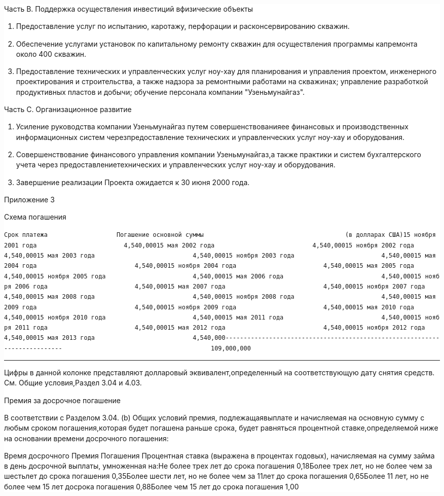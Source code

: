 Часть В. Поддержка осуществления инвестиций вфизические объекты

1. Предоставление услуг по испытанию, каротажу, перфорации и расконсервированию скважин.

2. Обеспечение услугами установок по капитальному ремонту скважин для осуществления программы капремонта около 400 скважин.

3. Предоставление технических и управленческих услуг ноу-хау для планирования и управления проектом, инженерного проектирования и строительства, а также надзора за ремонтными работами на скважинах; управление разработкой продуктивных пластов и добычи; обучение персонала компании "Узеньмунайгаз".

Часть С. Организационное развитие

1. Усиление руководства компании Узеньмунайгаз путем совершенствованияее финансовых и производственных информационных систем черезпредоставление технических и управленческих услуг ноу-хау и оборудования.

2. Совершенствование финансового управления компании Узеньмунайгаз,а также практики и систем бухгалтерского учета через предоставлениетехнических и управленческих услуг ноу-хау и оборудования.

3. Завершение реализации Проекта ожидается к 30 июня 2000 года.

Приложение 3

Схема погашения

    Срок платежа                   Погашение основной суммы                                       (в долларах США)15 ноября 2001 года                        4,540,00015 мая 2002 года                           4,540,00015 ноября 2002 года                        4,540,00015 мая 2003 года                           4,540,00015 ноября 2003 года                        4,540,00015 мая 2004 года                           4,540,00015 ноября 2004 года                        4,540,00015 мая 2005 года                           4,540,00015 ноября 2005 года                        4,540,00015 мая 2006 года                           4,540,00015 ноября 2006 года                        4,540,00015 мая 2007 года                           4,540,00015 ноября 2007 года                        4,540,00015 мая 2008 года                           4,540,00015 ноября 2008 года                        4,540,00015 мая 2009 года                           4,540,00015 ноября 2009 года                        4,540,00015 мая 2010 года                           4,540,00015 ноября 2010 года                        4,540,00015 мая 2011 года                           4,540,00015 ноября 2011 года                        4,540,00015 мая 2012 года                           4,540,00015 ноября 2012 года                        4,540,00015 мая 2013 года                           4,540,000---------------------------------------------------------------------------                                         109,000,000

_____________________

Цифры в данной колонке представляют долларовый эквивалент,определенный на соответствующую дату снятия средств. См. Общие условия,Раздел 3.04 и 4.03.

Премия за досрочное погашение

В соответствии с Разделом 3.04. (b) Общих условий премия, подлежащаявыплате и начисляемая на основную сумму с любым сроком погашения,которая будет погашена раньше срока, будет равняться процентной ставке,определяемой ниже на основании времени досрочного погашения:

Время досрочного                             Премия     Погашения                    Процентная ставка (выражена в                                процентах годовых), начисляемая на                                   сумму займа в день досрочной                                       выплаты, умноженная на:Не более трех лет до срока погашения          0,18Более трех лет, но не более чем за шестьлет до срока погашения                        0,35Более шести лет, но не более чем за 11лет до срока погашения                        0,65Более 11 лет, но не более чем 15 лет досрока погашения                               0,88Более чем 15 лет до срока погашения           1,00
